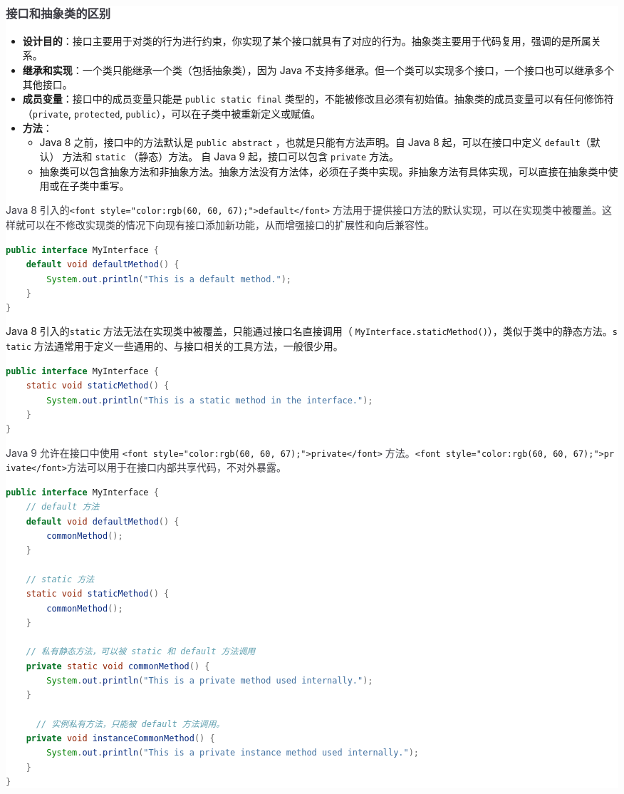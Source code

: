 ### <font style="color:rgb(60, 60, 67);">接口和抽象类的区别</font>
+ **设计目的**：接口主要用于对类的行为进行约束，你实现了某个接口就具有了对应的行为。抽象类主要用于代码复用，强调的是所属关系。
+ **继承和实现**：一个类只能继承一个类（包括抽象类），因为 Java 不支持多继承。但一个类可以实现多个接口，一个接口也可以继承多个其他接口。
+ **成员变量**：接口中的成员变量只能是 `public static final` 类型的，不能被修改且必须有初始值。抽象类的成员变量可以有任何修饰符（`private`, `protected`, `public`），可以在子类中被重新定义或赋值。
+ **方法**： 
    - Java 8 之前，接口中的方法默认是 `public abstract` ，也就是只能有方法声明。自 Java 8 起，可以在接口中定义 `default`（默认） 方法和 `static` （静态）方法。 自 Java 9 起，接口可以包含 `private` 方法。
    - 抽象类可以包含抽象方法和非抽象方法。抽象方法没有方法体，必须在子类中实现。非抽象方法有具体实现，可以直接在抽象类中使用或在子类中重写。

<font style="color:rgb(60, 60, 67);">Java 8 引入的</font>`<font style="color:rgb(60, 60, 67);">default</font>`<font style="color:rgb(60, 60, 67);"> 方法用于提供接口方法的默认实现，可以在实现类中被覆盖。这样就可以在不修改实现类的情况下向现有接口添加新功能，从而增强接口的扩展性和向后兼容性。</font>

```java
public interface MyInterface {
    default void defaultMethod() {
        System.out.println("This is a default method.");
    }
}
```

 Java 8 引入的`static` 方法无法在实现类中被覆盖，只能通过接口名直接调用（ `MyInterface.staticMethod()`），类似于类中的静态方法。`static` 方法通常用于定义一些通用的、与接口相关的工具方法，一般很少用。

```java
public interface MyInterface {
    static void staticMethod() {
        System.out.println("This is a static method in the interface.");
    }
}
```

<font style="color:rgb(60, 60, 67);">Java 9 允许在接口中使用 </font>`<font style="color:rgb(60, 60, 67);">private</font>`<font style="color:rgb(60, 60, 67);"> 方法。</font>`<font style="color:rgb(60, 60, 67);">private</font>`<font style="color:rgb(60, 60, 67);">方法可以用于在接口内部共享代码，不对外暴露。</font>

```java
public interface MyInterface {
    // default 方法
    default void defaultMethod() {
        commonMethod();
    }

    // static 方法
    static void staticMethod() {
        commonMethod();
    }

    // 私有静态方法，可以被 static 和 default 方法调用
    private static void commonMethod() {
        System.out.println("This is a private method used internally.");
    }

      // 实例私有方法，只能被 default 方法调用。
    private void instanceCommonMethod() {
        System.out.println("This is a private instance method used internally.");
    }
}
```

